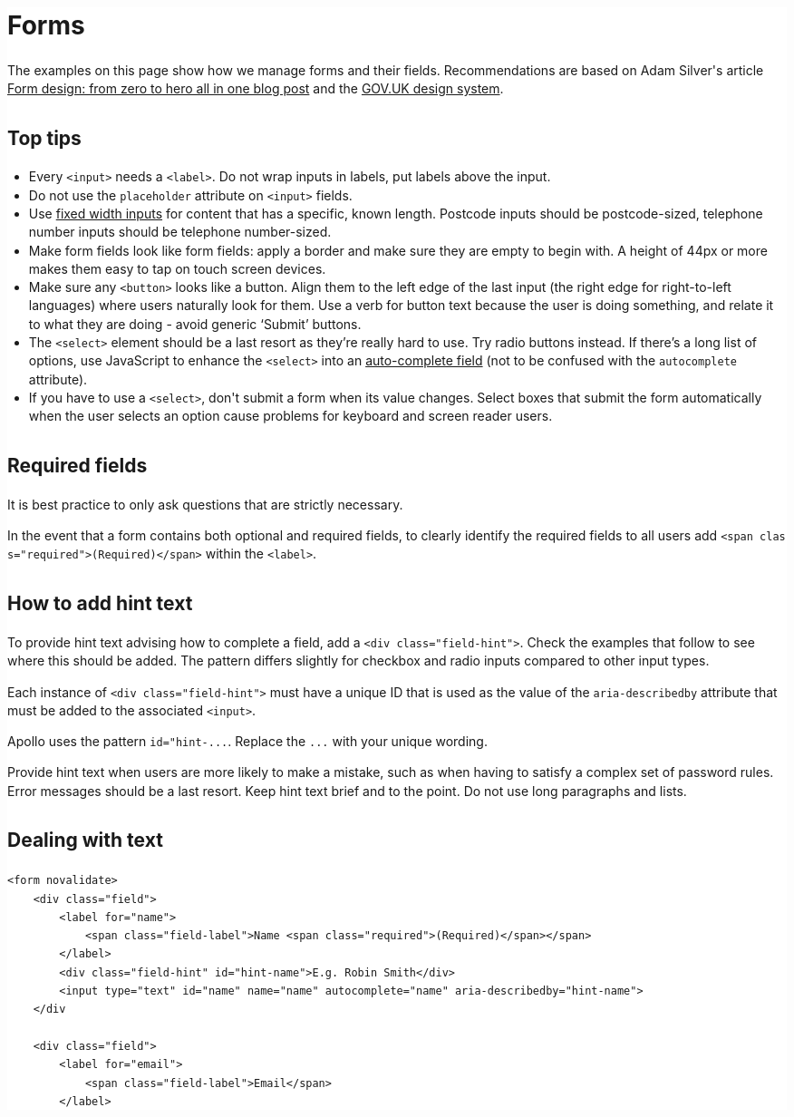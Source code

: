 # Forms

The examples on this page show how we manage forms and their fields. Recommendations are based on Adam Silver's article [Form design: from zero to hero all in one blog post](https://adamsilver.io/blog/form-design-from-zero-to-hero-all-in-one-blog-post/) and the [GOV.UK design system](https://design-system.service.gov.uk/components/).

## Top tips

- Every `<input>` needs a `<label>`. Do not wrap inputs in labels, put labels above the input.
- Do not use the `placeholder` attribute on `<input>` fields.
- Use [fixed width inputs](#fixed-width-inputs) for content that has a specific, known length. Postcode inputs should be postcode-sized, telephone number inputs should be telephone number-sized.
- Make form fields look like form fields: apply a border and make sure they are empty to begin with. A height of 44px or more makes them easy to tap on touch screen devices.
- Make sure any `<button>` looks like a button. Align them to the left edge of the last input (the right edge for right-to-left languages) where users naturally look for them. Use a verb for button text because the user is doing something, and relate it to what they are doing - avoid generic ‘Submit’ buttons.
- The `<select>` element should be a last resort as they’re really hard to use. Try radio buttons instead. If there’s a long list of options, use JavaScript to enhance the `<select>` into an [auto-complete field](#auto-complete) (not to be confused with the `autocomplete` attribute).
- If you have to use a `<select>`, don't submit a form when its value changes. Select boxes that submit the form automatically when the user selects an option cause problems for keyboard and screen reader users.

## Required fields

It is best practice to only ask questions that are strictly necessary.

In the event that a form contains both optional and required fields, to clearly identify the required fields to all users add `<span class="required">(Required)</span>` within the `<label>`.

## How to add hint text

To provide hint text advising how to complete a field, add a `<div class="field-hint">`. Check the examples that follow to see where this should be added. The pattern differs slightly for checkbox and radio inputs compared to other input types.

Each instance of `<div class="field-hint">` must have a unique ID that is used as the value of the `aria-describedby` attribute that must be added to the associated `<input>`. 

Apollo uses the pattern `id="hint-...`. Replace the `...` with your unique wording.

Provide hint text when users are more likely to make a mistake, such as when having to satisfy a complex set of password rules. Error messages should be a last resort. Keep hint text brief and to the point. Do not use long paragraphs and lists.

## Dealing with text

```
<form novalidate>
    <div class="field">
        <label for="name">
            <span class="field-label">Name <span class="required">(Required)</span></span>
        </label>
        <div class="field-hint" id="hint-name">E.g. Robin Smith</div>
        <input type="text" id="name" name="name" autocomplete="name" aria-describedby="hint-name">
    </div
    
    <div class="field">
        <label for="email">
            <span class="field-label">Email</span>
        </label>
```